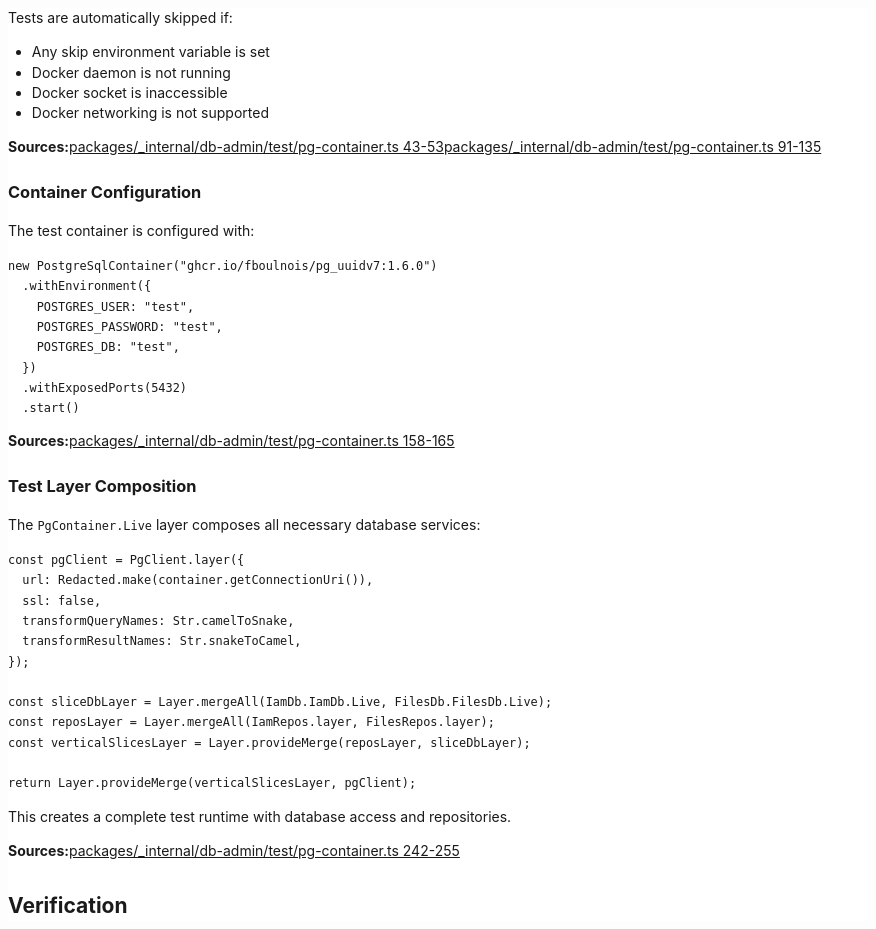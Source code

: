 Tests are automatically skipped if:

*   Any skip environment variable is set
*   Docker daemon is not running
*   Docker socket is inaccessible
*   Docker networking is not supported

**Sources:**[packages/_internal/db-admin/test/pg-container.ts 43-53](https://github.com/kriegcloud/beep-effect/blob/b64126f6/packages/_internal/db-admin/test/pg-container.ts#L43-L53)[packages/_internal/db-admin/test/pg-container.ts 91-135](https://github.com/kriegcloud/beep-effect/blob/b64126f6/packages/_internal/db-admin/test/pg-container.ts#L91-L135)

### Container Configuration

The test container is configured with:

```
new PostgreSqlContainer("ghcr.io/fboulnois/pg_uuidv7:1.6.0")
  .withEnvironment({
    POSTGRES_USER: "test",
    POSTGRES_PASSWORD: "test",
    POSTGRES_DB: "test",
  })
  .withExposedPorts(5432)
  .start()
```

**Sources:**[packages/_internal/db-admin/test/pg-container.ts 158-165](https://github.com/kriegcloud/beep-effect/blob/b64126f6/packages/_internal/db-admin/test/pg-container.ts#L158-L165)

### Test Layer Composition

The `PgContainer.Live` layer composes all necessary database services:

```
const pgClient = PgClient.layer({
  url: Redacted.make(container.getConnectionUri()),
  ssl: false,
  transformQueryNames: Str.camelToSnake,
  transformResultNames: Str.snakeToCamel,
});

const sliceDbLayer = Layer.mergeAll(IamDb.IamDb.Live, FilesDb.FilesDb.Live);
const reposLayer = Layer.mergeAll(IamRepos.layer, FilesRepos.layer);
const verticalSlicesLayer = Layer.provideMerge(reposLayer, sliceDbLayer);

return Layer.provideMerge(verticalSlicesLayer, pgClient);
```

This creates a complete test runtime with database access and repositories.

**Sources:**[packages/_internal/db-admin/test/pg-container.ts 242-255](https://github.com/kriegcloud/beep-effect/blob/b64126f6/packages/_internal/db-admin/test/pg-container.ts#L242-L255)

Verification
------------
